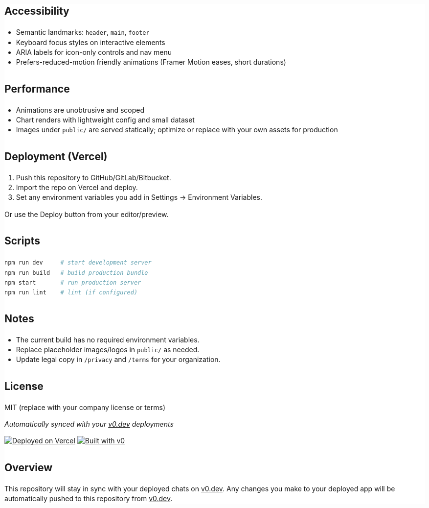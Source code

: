 ## Accessibility

- Semantic landmarks: `header`, `main`, `footer`
- Keyboard focus styles on interactive elements
- ARIA labels for icon-only controls and nav menu
- Prefers-reduced-motion friendly animations (Framer Motion eases, short durations)

## Performance

- Animations are unobtrusive and scoped
- Chart renders with lightweight config and small dataset
- Images under `public/` are served statically; optimize or replace with your own assets for production

## Deployment (Vercel)

1. Push this repository to GitHub/GitLab/Bitbucket.
2. Import the repo on Vercel and deploy.
3. Set any environment variables you add in Settings → Environment Variables.

Or use the Deploy button from your editor/preview.

## Scripts

```bash
npm run dev     # start development server
npm run build   # build production bundle
npm start       # run production server
npm run lint    # lint (if configured)
```

## Notes

- The current build has no required environment variables.
- Replace placeholder images/logos in `public/` as needed.
- Update legal copy in `/privacy` and `/terms` for your organization.

## License

MIT (replace with your company license or terms)

*Automatically synced with your [v0.dev](https://v0.dev) deployments*

[![Deployed on Vercel](https://img.shields.io/badge/Deployed%20on-Vercel-black?style=for-the-badge&logo=vercel)](https://vercel.com/v-chaitanya-chowdaris-projects/v0-modern-landing-page-design)
[![Built with v0](https://img.shields.io/badge/Built%20with-v0.dev-black?style=for-the-badge)](https://v0.dev/chat/projects/lLryVxyWot0)

## Overview

This repository will stay in sync with your deployed chats on [v0.dev](https://v0.dev).
Any changes you make to your deployed app will be automatically pushed to this repository from [v0.dev](https://v0.dev).
